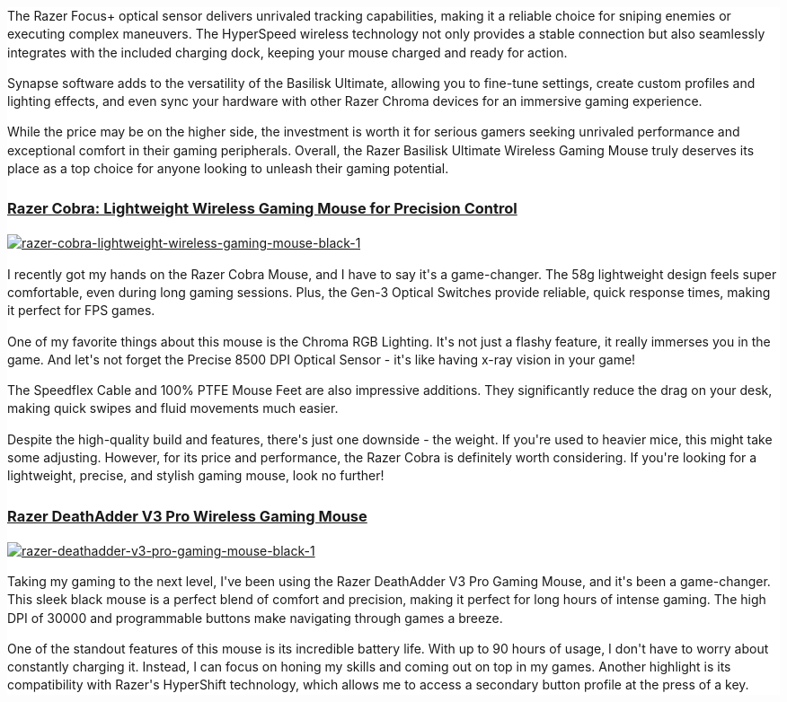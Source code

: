 The Razer Focus+ optical sensor delivers unrivaled tracking capabilities, making it a reliable choice for sniping enemies or executing complex maneuvers. The HyperSpeed wireless technology not only provides a stable connection but also seamlessly integrates with the included charging dock, keeping your mouse charged and ready for action. 

Synapse software adds to the versatility of the Basilisk Ultimate, allowing you to fine-tune settings, create custom profiles and lighting effects, and even sync your hardware with other Razer Chroma devices for an immersive gaming experience. 

While the price may be on the higher side, the investment is worth it for serious gamers seeking unrivaled performance and exceptional comfort in their gaming peripherals. Overall, the Razer Basilisk Ultimate Wireless Gaming Mouse truly deserves its place as a top choice for anyone looking to unleash their gaming potential. 


### [Razer Cobra: Lightweight Wireless Gaming Mouse for Precision Control](https://serp.ly/@serpgames/amazon/razer-gaming-mouse?utm_source=serpgames&utm_medium=website&utm_campaign=serp.games&utm_content=razer-gaming-mouse&utm_term=razer-cobra-lightweight-wireless-gaming-mouse-for-precision-control)

<div class="image"><a href="https://serp.ly/@serpgames/amazon/razer-gaming-mouse?utm_source=serpgames&utm_medium=website&utm_campaign=serp.games&utm_content=razer-gaming-mouse&utm_term=razer-cobra-lightweight-wireless-gaming-mouse-black-1"><img alt="razer-cobra-lightweight-wireless-gaming-mouse-black-1" src="https://imagedelivery.net/vy2bglCGN6hEeWOnSe2c7A/razer-cobra-lightweight-wireless-gaming-mouse-black-1/w=720,h=540,fit=pad,background=black"/></a></div>

I recently got my hands on the Razer Cobra Mouse, and I have to say it's a game-changer. The 58g lightweight design feels super comfortable, even during long gaming sessions. Plus, the Gen-3 Optical Switches provide reliable, quick response times, making it perfect for FPS games. 

One of my favorite things about this mouse is the Chroma RGB Lighting. It's not just a flashy feature, it really immerses you in the game. And let's not forget the Precise 8500 DPI Optical Sensor - it's like having x-ray vision in your game! 

The Speedflex Cable and 100% PTFE Mouse Feet are also impressive additions. They significantly reduce the drag on your desk, making quick swipes and fluid movements much easier. 

Despite the high-quality build and features, there's just one downside - the weight. If you're used to heavier mice, this might take some adjusting. However, for its price and performance, the Razer Cobra is definitely worth considering. If you're looking for a lightweight, precise, and stylish gaming mouse, look no further! 


### [Razer DeathAdder V3 Pro Wireless Gaming Mouse](https://serp.ly/@serpgames/amazon/razer-gaming-mouse?utm_source=serpgames&utm_medium=website&utm_campaign=serp.games&utm_content=razer-gaming-mouse&utm_term=razer-deathadder-v3-pro-wireless-gaming-mouse)

<div class="image"><a href="https://serp.ly/@serpgames/amazon/razer-gaming-mouse?utm_source=serpgames&utm_medium=website&utm_campaign=serp.games&utm_content=razer-gaming-mouse&utm_term=razer-deathadder-v3-pro-gaming-mouse-black-1"><img alt="razer-deathadder-v3-pro-gaming-mouse-black-1" src="https://imagedelivery.net/vy2bglCGN6hEeWOnSe2c7A/razer-deathadder-v3-pro-gaming-mouse-black-1/w=720,h=540,fit=pad,background=black"/></a></div>

Taking my gaming to the next level, I've been using the Razer DeathAdder V3 Pro Gaming Mouse, and it's been a game-changer. This sleek black mouse is a perfect blend of comfort and precision, making it perfect for long hours of intense gaming. The high DPI of 30000 and programmable buttons make navigating through games a breeze. 

One of the standout features of this mouse is its incredible battery life. With up to 90 hours of usage, I don't have to worry about constantly charging it. Instead, I can focus on honing my skills and coming out on top in my games. Another highlight is its compatibility with Razer's HyperShift technology, which allows me to access a secondary button profile at the press of a key. 
